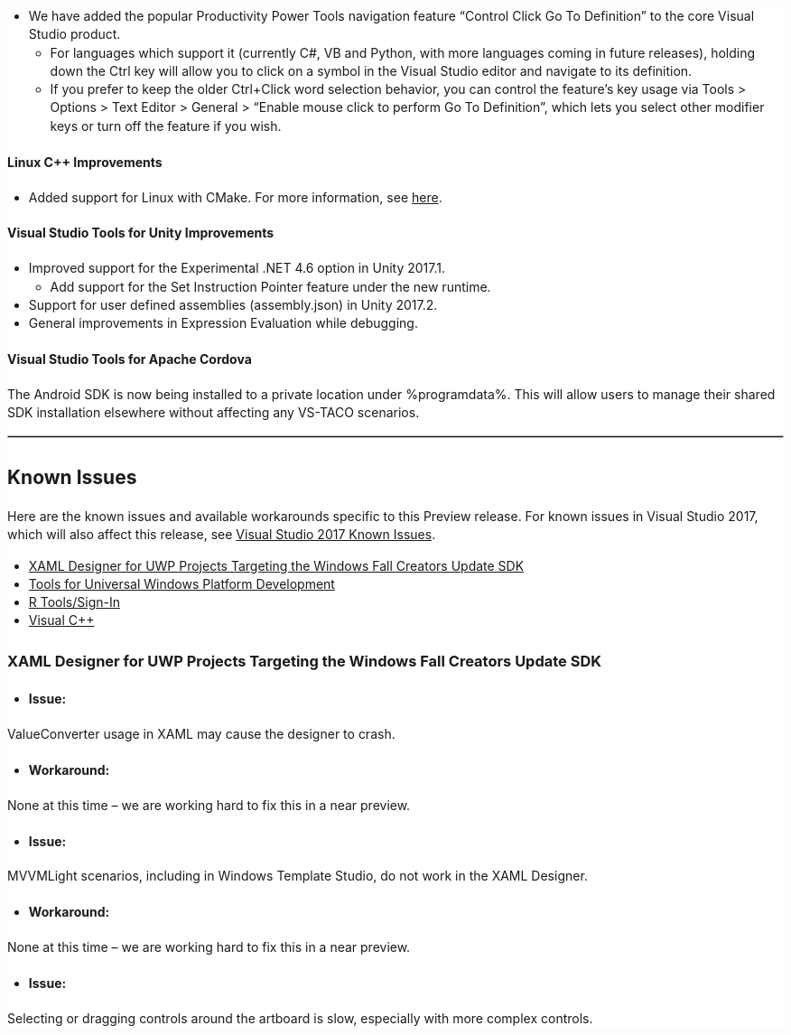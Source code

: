   * We have added the popular Productivity Power Tools navigation feature “Control Click Go To Definition” to the core Visual Studio product.
    * For languages which support it (currently C#, VB and Python, with more languages coming in future releases), holding down the Ctrl key will allow you to click on a symbol in the Visual Studio editor and navigate to its definition.
    * If you prefer to keep the older Ctrl+Click word selection behavior, you can control the feature’s key usage via Tools > Options > Text Editor > General > “Enable mouse click to perform Go To Definition”, which lets you select other modifier keys or turn off the feature if you wish.

#### <a id="LinuxC++"> </a> Linux C++ Improvements
  * Added support for Linux with CMake. For more information, see [here](http://aka.ms/vslinuxcmake).

#### <a id="vstu"> </a> Visual Studio Tools for Unity Improvements
  * Improved support for the Experimental .NET 4.6 option in Unity 2017.1.
    * Add support for the Set Instruction Pointer feature under the new runtime.
  * Support for user defined assemblies (assembly.json) in Unity 2017.2.
  * General improvements in Expression Evaluation while debugging.

#### Visual Studio Tools for Apache Cordova

The Android SDK is now being installed to a private location under %programdata%. This will allow users to manage their shared SDK installation elsewhere without affecting any VS-TACO scenarios.

<hr style="border:1px solid Silver">

## <a id="knownissues"> </a>Known Issues

Here are the known issues and available workarounds specific to this Preview release. For known issues in Visual Studio 2017, which will also affect this release,
see [Visual Studio 2017 Known Issues](vs2017-knownissues.md).

  * [XAML Designer for UWP Projects Targeting the Windows Fall Creators Update SDK](#XAMLDesigner)
  * [Tools for Universal Windows Platform Development](#KIuwp)
  * [R Tools/Sign-In](#KIRTools)
  * [Visual C++](#VC)

### <a id="XAMLDesigner"></a>XAML Designer for UWP Projects Targeting the Windows Fall Creators Update SDK
* #### Issue:
ValueConverter usage in XAML may cause the designer to crash.

* #### Workaround:
None at this time – we are working hard to fix this in a near preview.

* #### Issue:
MVVMLight scenarios, including in Windows Template Studio, do not work in the XAML Designer.

* #### Workaround:
None at this time – we are working hard to fix this in a near preview.

* #### Issue:
Selecting or dragging controls around the artboard is slow, especially with more complex controls.
